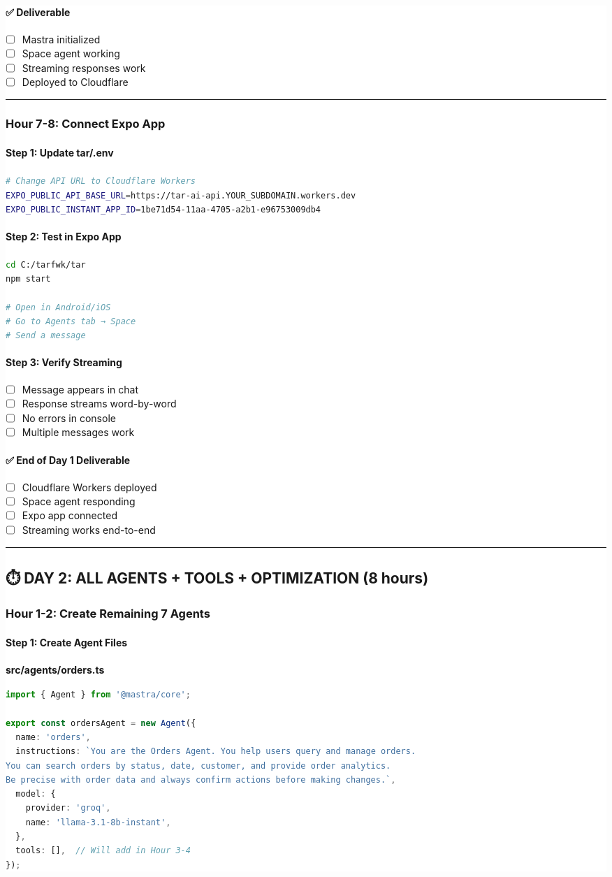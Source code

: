 #### ✅ Deliverable
- [ ] Mastra initialized
- [ ] Space agent working
- [ ] Streaming responses work
- [ ] Deployed to Cloudflare

---

### Hour 7-8: Connect Expo App

#### Step 1: Update tar/.env
```bash
# Change API URL to Cloudflare Workers
EXPO_PUBLIC_API_BASE_URL=https://tar-ai-api.YOUR_SUBDOMAIN.workers.dev
EXPO_PUBLIC_INSTANT_APP_ID=1be71d54-11aa-4705-a2b1-e96753009db4
```

#### Step 2: Test in Expo App
```bash
cd C:/tarfwk/tar
npm start

# Open in Android/iOS
# Go to Agents tab → Space
# Send a message
```

#### Step 3: Verify Streaming
- [ ] Message appears in chat
- [ ] Response streams word-by-word
- [ ] No errors in console
- [ ] Multiple messages work

#### ✅ End of Day 1 Deliverable
- [ ] Cloudflare Workers deployed
- [ ] Space agent responding
- [ ] Expo app connected
- [ ] Streaming works end-to-end

---

## ⏱️ DAY 2: ALL AGENTS + TOOLS + OPTIMIZATION (8 hours)

### Hour 1-2: Create Remaining 7 Agents

#### Step 1: Create Agent Files

**src/agents/orders.ts**
```typescript
import { Agent } from '@mastra/core';

export const ordersAgent = new Agent({
  name: 'orders',
  instructions: `You are the Orders Agent. You help users query and manage orders.
You can search orders by status, date, customer, and provide order analytics.
Be precise with order data and always confirm actions before making changes.`,
  model: {
    provider: 'groq',
    name: 'llama-3.1-8b-instant',
  },
  tools: [],  // Will add in Hour 3-4
});
```
